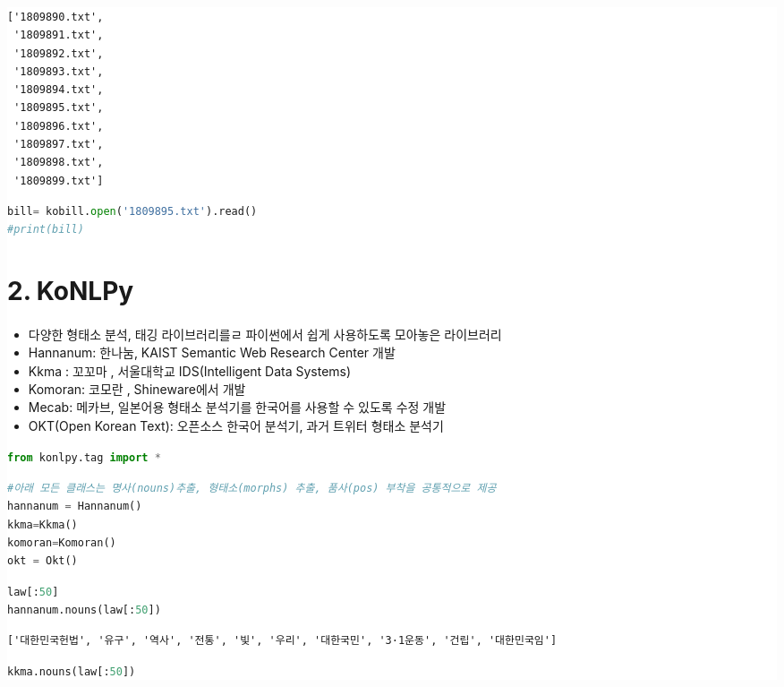 


    ['1809890.txt',
     '1809891.txt',
     '1809892.txt',
     '1809893.txt',
     '1809894.txt',
     '1809895.txt',
     '1809896.txt',
     '1809897.txt',
     '1809898.txt',
     '1809899.txt']




```python
bill= kobill.open('1809895.txt').read()
#print(bill)
```

# 2. KoNLPy

- 다양한 형태소 분석, 태깅 라이브러리를ㄹ 파이썬에서 쉽게 사용하도록 모아놓은 라이브러리
- Hannanum: 한나눔, KAIST Semantic Web Research Center 개발
- Kkma : 꼬꼬마 , 서울대학교 IDS(Intelligent Data Systems)
- Komoran: 코모란 , Shineware에서 개발
- Mecab: 메카브, 일본어용 형태소 분석기를 한국어를 사용할 수 있도록 수정 개발
- OKT(Open Korean Text): 오픈소스 한국어 분석기, 과거 트위터 형태소 분석기


```python
from konlpy.tag import *
```


```python
#아래 모든 클래스는 명사(nouns)추출, 형태소(morphs) 추출, 품사(pos) 부착을 공통적으로 제공
hannanum = Hannanum()
kkma=Kkma()
komoran=Komoran()
okt = Okt()
```


```python
law[:50]
hannanum.nouns(law[:50])
```




    ['대한민국헌법', '유구', '역사', '전통', '빛', '우리', '대한국민', '3·1운동', '건립', '대한민국임']




```python
kkma.nouns(law[:50])
```
